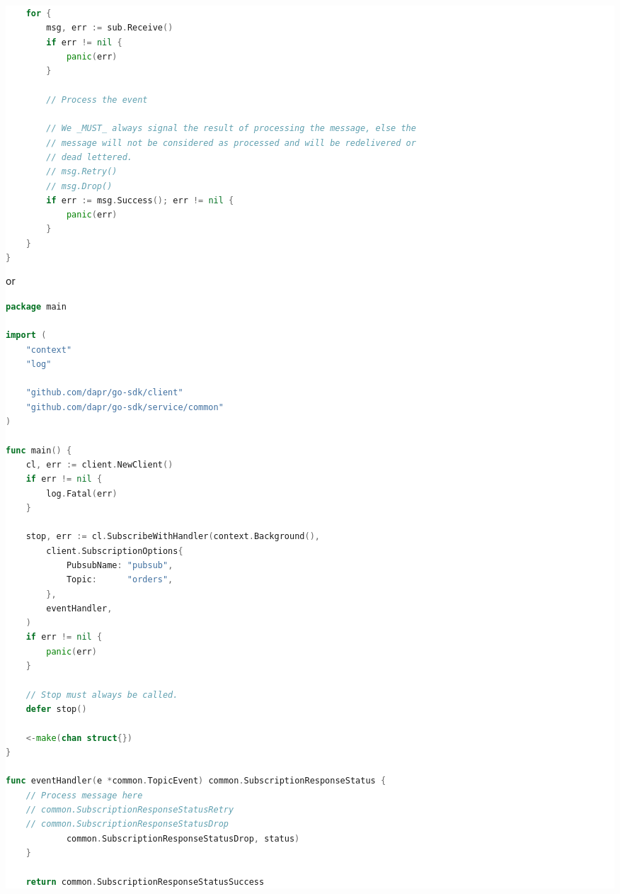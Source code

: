 ```go
	for {
		msg, err := sub.Receive()
		if err != nil {
			panic(err)
		}

		// Process the event

		// We _MUST_ always signal the result of processing the message, else the
		// message will not be considered as processed and will be redelivered or
		// dead lettered.
		// msg.Retry()
		// msg.Drop()
		if err := msg.Success(); err != nil {
			panic(err)
		}
	}
}
```

or

```go
package main

import (
	"context"
	"log"

	"github.com/dapr/go-sdk/client"
	"github.com/dapr/go-sdk/service/common"
)

func main() {
	cl, err := client.NewClient()
	if err != nil {
		log.Fatal(err)
	}

	stop, err := cl.SubscribeWithHandler(context.Background(),
		client.SubscriptionOptions{
			PubsubName: "pubsub",
			Topic:      "orders",
		},
		eventHandler,
	)
	if err != nil {
		panic(err)
	}

	// Stop must always be called.
	defer stop()

	<-make(chan struct{})
}

func eventHandler(e *common.TopicEvent) common.SubscriptionResponseStatus {
	// Process message here
    // common.SubscriptionResponseStatusRetry
    // common.SubscriptionResponseStatusDrop
			common.SubscriptionResponseStatusDrop, status)
	}

	return common.SubscriptionResponseStatusSuccess
```